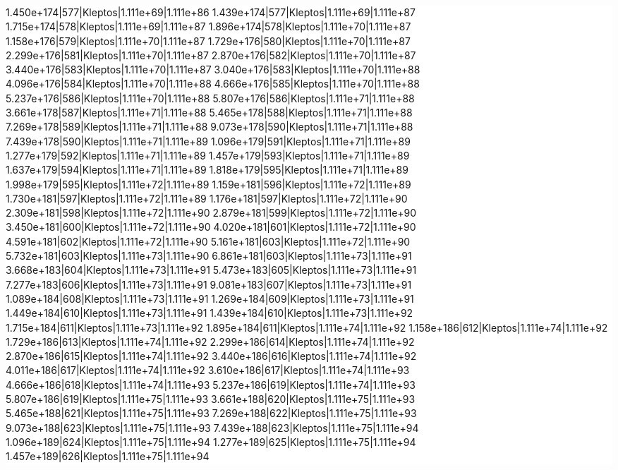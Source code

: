 1.450e+174|577|Kleptos|1.111e+69|1.111e+86
1.439e+174|577|Kleptos|1.111e+69|1.111e+87
1.715e+174|578|Kleptos|1.111e+69|1.111e+87
1.896e+174|578|Kleptos|1.111e+70|1.111e+87
1.158e+176|579|Kleptos|1.111e+70|1.111e+87
1.729e+176|580|Kleptos|1.111e+70|1.111e+87
2.299e+176|581|Kleptos|1.111e+70|1.111e+87
2.870e+176|582|Kleptos|1.111e+70|1.111e+87
3.440e+176|583|Kleptos|1.111e+70|1.111e+87
3.040e+176|583|Kleptos|1.111e+70|1.111e+88
4.096e+176|584|Kleptos|1.111e+70|1.111e+88
4.666e+176|585|Kleptos|1.111e+70|1.111e+88
5.237e+176|586|Kleptos|1.111e+70|1.111e+88
5.807e+176|586|Kleptos|1.111e+71|1.111e+88
3.661e+178|587|Kleptos|1.111e+71|1.111e+88
5.465e+178|588|Kleptos|1.111e+71|1.111e+88
7.269e+178|589|Kleptos|1.111e+71|1.111e+88
9.073e+178|590|Kleptos|1.111e+71|1.111e+88
7.439e+178|590|Kleptos|1.111e+71|1.111e+89
1.096e+179|591|Kleptos|1.111e+71|1.111e+89
1.277e+179|592|Kleptos|1.111e+71|1.111e+89
1.457e+179|593|Kleptos|1.111e+71|1.111e+89
1.637e+179|594|Kleptos|1.111e+71|1.111e+89
1.818e+179|595|Kleptos|1.111e+71|1.111e+89
1.998e+179|595|Kleptos|1.111e+72|1.111e+89
1.159e+181|596|Kleptos|1.111e+72|1.111e+89
1.730e+181|597|Kleptos|1.111e+72|1.111e+89
1.176e+181|597|Kleptos|1.111e+72|1.111e+90
2.309e+181|598|Kleptos|1.111e+72|1.111e+90
2.879e+181|599|Kleptos|1.111e+72|1.111e+90
3.450e+181|600|Kleptos|1.111e+72|1.111e+90
4.020e+181|601|Kleptos|1.111e+72|1.111e+90
4.591e+181|602|Kleptos|1.111e+72|1.111e+90
5.161e+181|603|Kleptos|1.111e+72|1.111e+90
5.732e+181|603|Kleptos|1.111e+73|1.111e+90
6.861e+181|603|Kleptos|1.111e+73|1.111e+91
3.668e+183|604|Kleptos|1.111e+73|1.111e+91
5.473e+183|605|Kleptos|1.111e+73|1.111e+91
7.277e+183|606|Kleptos|1.111e+73|1.111e+91
9.081e+183|607|Kleptos|1.111e+73|1.111e+91
1.089e+184|608|Kleptos|1.111e+73|1.111e+91
1.269e+184|609|Kleptos|1.111e+73|1.111e+91
1.449e+184|610|Kleptos|1.111e+73|1.111e+91
1.439e+184|610|Kleptos|1.111e+73|1.111e+92
1.715e+184|611|Kleptos|1.111e+73|1.111e+92
1.895e+184|611|Kleptos|1.111e+74|1.111e+92
1.158e+186|612|Kleptos|1.111e+74|1.111e+92
1.729e+186|613|Kleptos|1.111e+74|1.111e+92
2.299e+186|614|Kleptos|1.111e+74|1.111e+92
2.870e+186|615|Kleptos|1.111e+74|1.111e+92
3.440e+186|616|Kleptos|1.111e+74|1.111e+92
4.011e+186|617|Kleptos|1.111e+74|1.111e+92
3.610e+186|617|Kleptos|1.111e+74|1.111e+93
4.666e+186|618|Kleptos|1.111e+74|1.111e+93
5.237e+186|619|Kleptos|1.111e+74|1.111e+93
5.807e+186|619|Kleptos|1.111e+75|1.111e+93
3.661e+188|620|Kleptos|1.111e+75|1.111e+93
5.465e+188|621|Kleptos|1.111e+75|1.111e+93
7.269e+188|622|Kleptos|1.111e+75|1.111e+93
9.073e+188|623|Kleptos|1.111e+75|1.111e+93
7.439e+188|623|Kleptos|1.111e+75|1.111e+94
1.096e+189|624|Kleptos|1.111e+75|1.111e+94
1.277e+189|625|Kleptos|1.111e+75|1.111e+94
1.457e+189|626|Kleptos|1.111e+75|1.111e+94